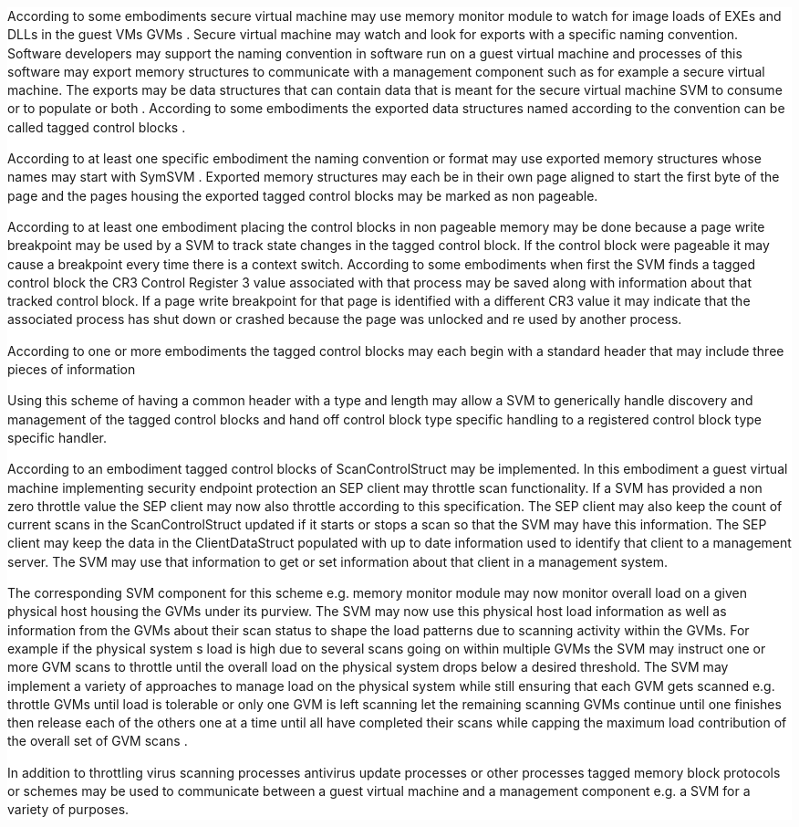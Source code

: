 According to some embodiments secure virtual machine may use memory monitor module to watch for image loads of EXEs and DLLs in the guest VMs GVMs . Secure virtual machine may watch and look for exports with a specific naming convention. Software developers may support the naming convention in software run on a guest virtual machine and processes of this software may export memory structures to communicate with a management component such as for example a secure virtual machine. The exports may be data structures that can contain data that is meant for the secure virtual machine SVM to consume or to populate or both . According to some embodiments the exported data structures named according to the convention can be called tagged control blocks .

According to at least one specific embodiment the naming convention or format may use exported memory structures whose names may start with SymSVM  . Exported memory structures may each be in their own page aligned to start the first byte of the page and the pages housing the exported tagged control blocks may be marked as non pageable.

According to at least one embodiment placing the control blocks in non pageable memory may be done because a page write breakpoint may be used by a SVM to track state changes in the tagged control block. If the control block were pageable it may cause a breakpoint every time there is a context switch. According to some embodiments when first the SVM finds a tagged control block the CR3 Control Register 3 value associated with that process may be saved along with information about that tracked control block. If a page write breakpoint for that page is identified with a different CR3 value it may indicate that the associated process has shut down or crashed because the page was unlocked and re used by another process.

According to one or more embodiments the tagged control blocks may each begin with a standard header that may include three pieces of information 

Using this scheme of having a common header with a type and length may allow a SVM to generically handle discovery and management of the tagged control blocks and hand off control block type specific handling to a registered control block type specific handler.

According to an embodiment tagged control blocks of ScanControlStruct may be implemented. In this embodiment a guest virtual machine implementing security endpoint protection an SEP client may throttle scan functionality. If a SVM has provided a non zero throttle value the SEP client may now also throttle according to this specification. The SEP client may also keep the count of current scans in the ScanControlStruct updated if it starts or stops a scan so that the SVM may have this information. The SEP client may keep the data in the ClientDataStruct populated with up to date information used to identify that client to a management server. The SVM may use that information to get or set information about that client in a management system.

The corresponding SVM component for this scheme e.g. memory monitor module may now monitor overall load on a given physical host housing the GVMs under its purview. The SVM may now use this physical host load information as well as information from the GVMs about their scan status to shape the load patterns due to scanning activity within the GVMs. For example if the physical system s load is high due to several scans going on within multiple GVMs the SVM may instruct one or more GVM scans to throttle until the overall load on the physical system drops below a desired threshold. The SVM may implement a variety of approaches to manage load on the physical system while still ensuring that each GVM gets scanned e.g. throttle GVMs until load is tolerable or only one GVM is left scanning let the remaining scanning GVMs continue until one finishes then release each of the others one at a time until all have completed their scans while capping the maximum load contribution of the overall set of GVM scans .

In addition to throttling virus scanning processes antivirus update processes or other processes tagged memory block protocols or schemes may be used to communicate between a guest virtual machine and a management component e.g. a SVM for a variety of purposes.
